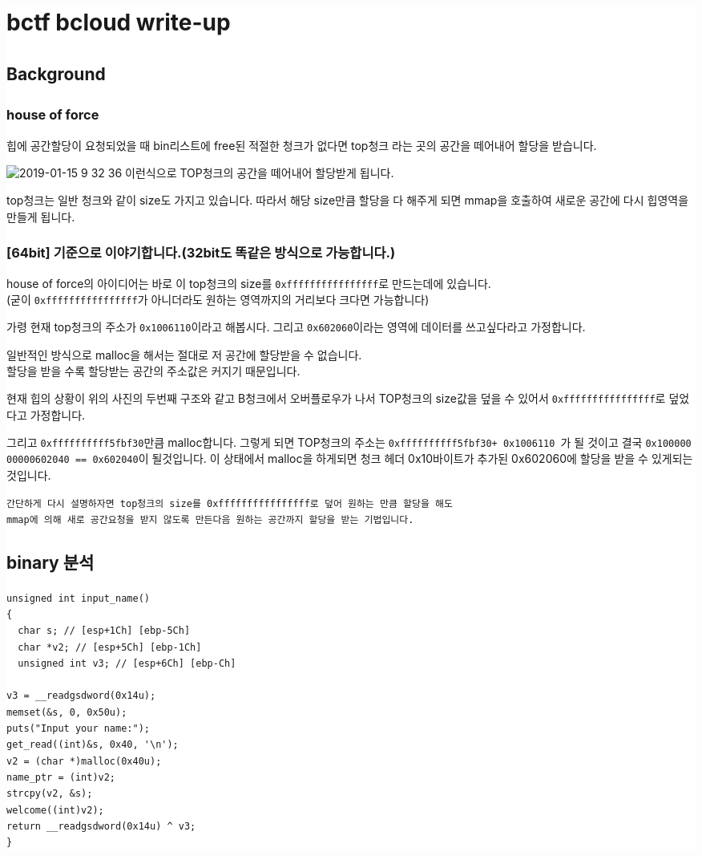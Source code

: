 bctf bcloud write-up
====================

## Background
### house of force

힙에 공간할당이 요청되었을 때 bin리스트에 free된 적절한 청크가 없다면 top청크 라는 곳의 공간을 떼어내어 할당을 받습니다.

<img width="513" alt="2019-01-15 9 32 36" src="https://user-images.githubusercontent.com/45871864/51181057-6f0e7b00-190d-11e9-8ba5-bf1709731211.png">  
이런식으로 TOP청크의 공간을 떼어내어 할당받게 됩니다. 


top청크는 일반 청크와 같이 size도 가지고 있습니다. 따라서 해당 size만큼 할당을 다 해주게 되면 mmap을 호출하여 새로운 공간에 다시 힙영역을 만들게 됩니다.  


### [64bit] 기준으로 이야기합니다.(32bit도 똑같은 방식으로 가능합니다.)  
  
house of force의 아이디어는 바로 이 top청크의 size를 `0xffffffffffffffff`로 만드는데에 있습니다.  
(굳이 `0xffffffffffffffff`가 아니더라도 원하는 영역까지의 거리보다 크다면 가능합니다)  

가령 현재 top청크의 주소가 `0x1006110`이라고 해봅시다. 그리고 `0x602060`이라는 영역에 데이터를 쓰고싶다라고 가정합니다.  

일반적인 방식으로 malloc을 해서는 절대로 저 공간에 할당받을 수 없습니다.   
할당을 받을 수록 할당받는 공간의 주소값은 커지기 때문입니다.


현재 힙의 상황이 위의 사진의 두번째 구조와 같고 B청크에서 오버플로우가 나서 TOP청크의 size값을 덮을 수 있어서 `0xffffffffffffffff`로 덮었다고 가정합니다.  

그리고 `0xffffffffff5fbf30`만큼 malloc합니다. 그렇게 되면 TOP청크의 주소는 `0xffffffffff5fbf30+ 0x1006110 `가 될 것이고 결국 `0x10000000000602040 == 0x602040`이 될것입니다. 이 상태에서 malloc을 하게되면 청크 헤더 0x10바이트가 추가된 0x602060에 할당을 받을 수 있게되는 것입니다.

	간단하게 다시 설명하자면 top청크의 size를 0xffffffffffffffff로 덮어 원하는 만큼 할당을 해도  
	mmap에 의해 새로 공간요청을 받지 않도록 만든다음 원하는 공간까지 할당을 받는 기법입니다.	
## binary 분석

 	unsigned int input_name()
	{
	  char s; // [esp+1Ch] [ebp-5Ch]
	  char *v2; // [esp+5Ch] [ebp-1Ch]
	  unsigned int v3; // [esp+6Ch] [ebp-Ch]
	
  	v3 = __readgsdword(0x14u);
  	memset(&s, 0, 0x50u);
  	puts("Input your name:");                 
  	get_read((int)&s, 0x40, '\n');
  	v2 = (char *)malloc(0x40u);
  	name_ptr = (int)v2;
  	strcpy(v2, &s);
  	welcome((int)v2);
  	return __readgsdword(0x14u) ^ v3;
	}
	